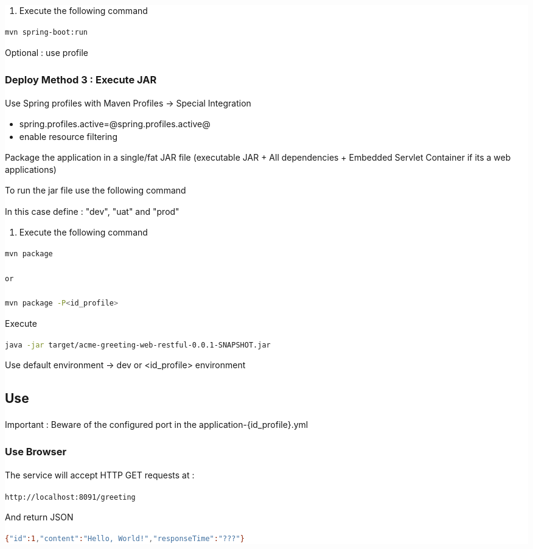 1. Execute the following command

```bash
mvn spring-boot:run
```

Optional : use profile


### Deploy Method 3 : Execute JAR

Use Spring profiles with Maven Profiles -> Special Integration

* spring.profiles.active=@spring.profiles.active@
* enable resource filtering

Package the application in a single/fat JAR file (executable JAR + All dependencies + Embedded Servlet Container if its a web applications)

To run the jar file use the following command 

In this case define : "dev", "uat" and "prod"

1. Execute the following command

```bash
mvn package

or

mvn package -P<id_profile>
```

Execute

```bash
java -jar target/acme-greeting-web-restful-0.0.1-SNAPSHOT.jar
```

Use default environment -> dev or <id_profile> environment





## Use

Important : Beware of the configured port in the application-{id_profile}.yml


### Use Browser

The service will accept HTTP GET requests at :

```bash
http://localhost:8091/greeting
```

And return JSON

```bash
{"id":1,"content":"Hello, World!","responseTime":"???"}
```
